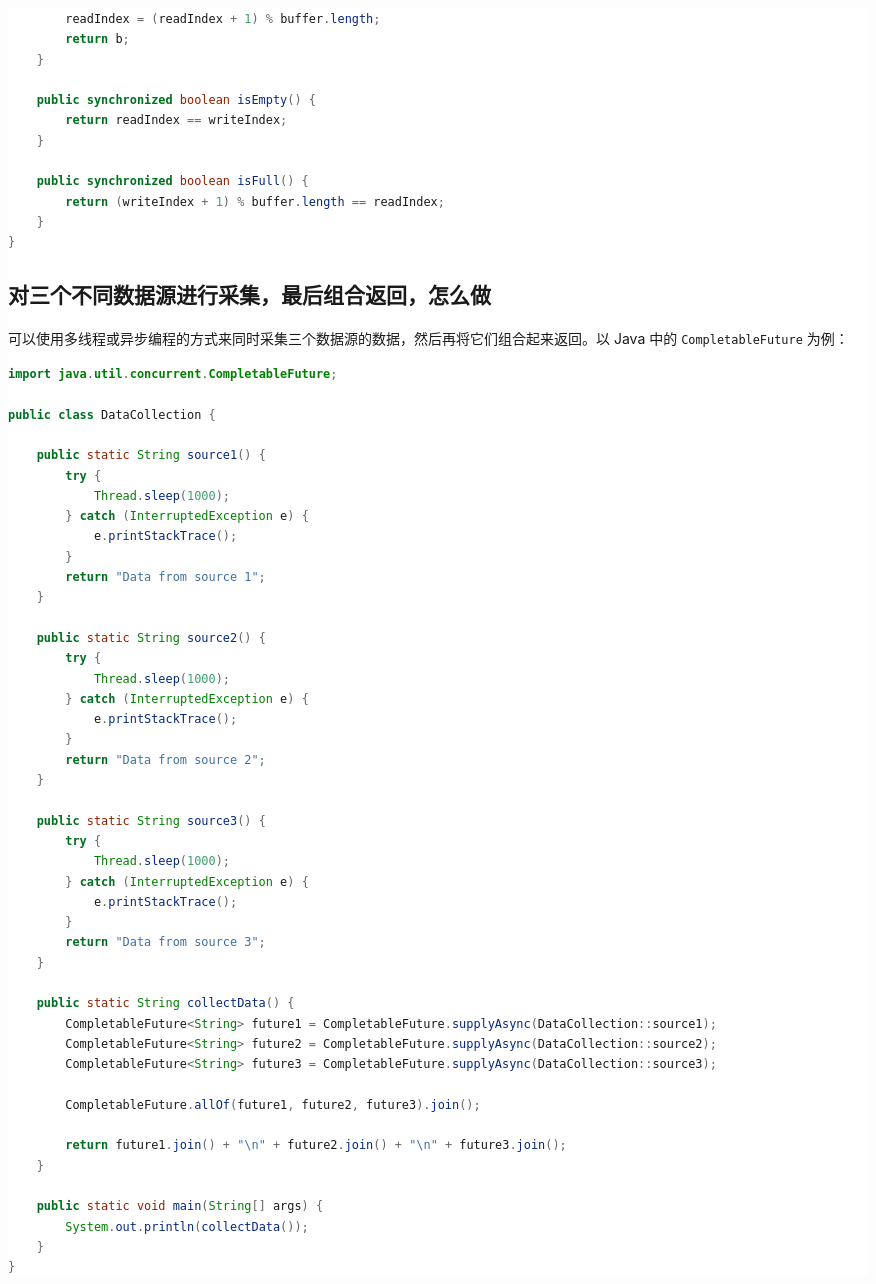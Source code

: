 ```java
        readIndex = (readIndex + 1) % buffer.length;
        return b;
    }

    public synchronized boolean isEmpty() {
        return readIndex == writeIndex;
    }

    public synchronized boolean isFull() {
        return (writeIndex + 1) % buffer.length == readIndex;
    }
}
```

## 对三个不同数据源进行采集，最后组合返回，怎么做
可以使用多线程或异步编程的方式来同时采集三个数据源的数据，然后再将它们组合起来返回。以 Java 中的 `CompletableFuture` 为例：

```java
import java.util.concurrent.CompletableFuture;

public class DataCollection {

    public static String source1() {
        try {
            Thread.sleep(1000);
        } catch (InterruptedException e) {
            e.printStackTrace();
        }
        return "Data from source 1";
    }

    public static String source2() {
        try {
            Thread.sleep(1000);
        } catch (InterruptedException e) {
            e.printStackTrace();
        }
        return "Data from source 2";
    }

    public static String source3() {
        try {
            Thread.sleep(1000);
        } catch (InterruptedException e) {
            e.printStackTrace();
        }
        return "Data from source 3";
    }

    public static String collectData() {
        CompletableFuture<String> future1 = CompletableFuture.supplyAsync(DataCollection::source1);
        CompletableFuture<String> future2 = CompletableFuture.supplyAsync(DataCollection::source2);
        CompletableFuture<String> future3 = CompletableFuture.supplyAsync(DataCollection::source3);

        CompletableFuture.allOf(future1, future2, future3).join();

        return future1.join() + "\n" + future2.join() + "\n" + future3.join();
    }

    public static void main(String[] args) {
        System.out.println(collectData());
    }
}
```